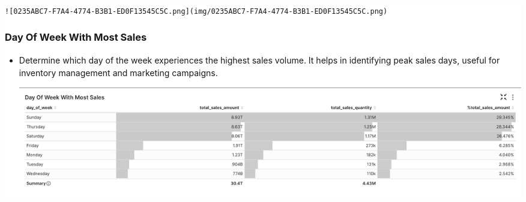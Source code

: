     ![0235ABC7-F7A4-4774-B3B1-ED0F13545C5C.png](img/0235ABC7-F7A4-4774-B3B1-ED0F13545C5C.png)

### Day Of Week With Most Sales

- Determine which day of the week experiences the highest sales volume. It helps in identifying peak sales days, useful for inventory management and marketing campaigns.

    ![DF2B6332-62FC-421B-B970-4007E093CDE2.png](img/DF2B6332-62FC-421B-B970-4007E093CDE2.png)
